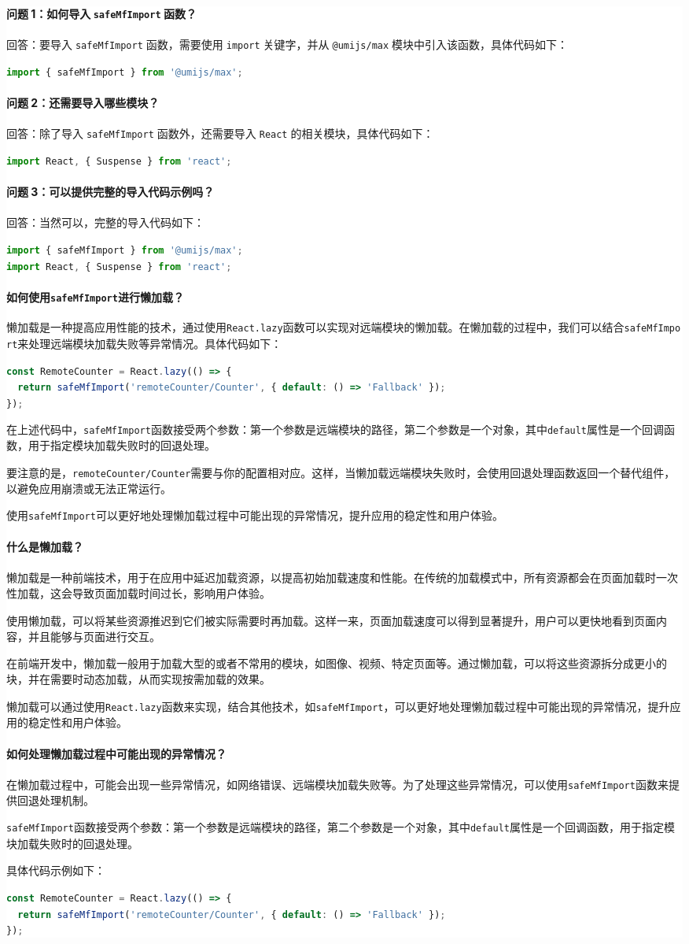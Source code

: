 #### 问题 1：如何导入 `safeMfImport` 函数？

回答：要导入 `safeMfImport` 函数，需要使用 `import` 关键字，并从 `@umijs/max` 模块中引入该函数，具体代码如下：
```ts
import { safeMfImport } from '@umijs/max';
```

#### 问题 2：还需要导入哪些模块？

回答：除了导入 `safeMfImport` 函数外，还需要导入 `React` 的相关模块，具体代码如下：
```ts
import React, { Suspense } from 'react';
```

#### 问题 3：可以提供完整的导入代码示例吗？

回答：当然可以，完整的导入代码如下：
```ts
import { safeMfImport } from '@umijs/max';
import React, { Suspense } from 'react';
```

#### 如何使用`safeMfImport`进行懒加载？
 
懒加载是一种提高应用性能的技术，通过使用`React.lazy`函数可以实现对远端模块的懒加载。在懒加载的过程中，我们可以结合`safeMfImport`来处理远端模块加载失败等异常情况。具体代码如下：

```ts
const RemoteCounter = React.lazy(() => {
  return safeMfImport('remoteCounter/Counter', { default: () => 'Fallback' });
});
```

在上述代码中，`safeMfImport`函数接受两个参数：第一个参数是远端模块的路径，第二个参数是一个对象，其中`default`属性是一个回调函数，用于指定模块加载失败时的回退处理。

要注意的是，`remoteCounter/Counter`需要与你的配置相对应。这样，当懒加载远端模块失败时，会使用回退处理函数返回一个替代组件，以避免应用崩溃或无法正常运行。

使用`safeMfImport`可以更好地处理懒加载过程中可能出现的异常情况，提升应用的稳定性和用户体验。
 
#### 什么是懒加载？
 
懒加载是一种前端技术，用于在应用中延迟加载资源，以提高初始加载速度和性能。在传统的加载模式中，所有资源都会在页面加载时一次性加载，这会导致页面加载时间过长，影响用户体验。

使用懒加载，可以将某些资源推迟到它们被实际需要时再加载。这样一来，页面加载速度可以得到显著提升，用户可以更快地看到页面内容，并且能够与页面进行交互。

在前端开发中，懒加载一般用于加载大型的或者不常用的模块，如图像、视频、特定页面等。通过懒加载，可以将这些资源拆分成更小的块，并在需要时动态加载，从而实现按需加载的效果。

懒加载可以通过使用`React.lazy`函数来实现，结合其他技术，如`safeMfImport`，可以更好地处理懒加载过程中可能出现的异常情况，提升应用的稳定性和用户体验。

#### 如何处理懒加载过程中可能出现的异常情况？

在懒加载过程中，可能会出现一些异常情况，如网络错误、远端模块加载失败等。为了处理这些异常情况，可以使用`safeMfImport`函数来提供回退处理机制。

`safeMfImport`函数接受两个参数：第一个参数是远端模块的路径，第二个参数是一个对象，其中`default`属性是一个回调函数，用于指定模块加载失败时的回退处理。

具体代码示例如下：

```ts
const RemoteCounter = React.lazy(() => {
  return safeMfImport('remoteCounter/Counter', { default: () => 'Fallback' });
});
```
